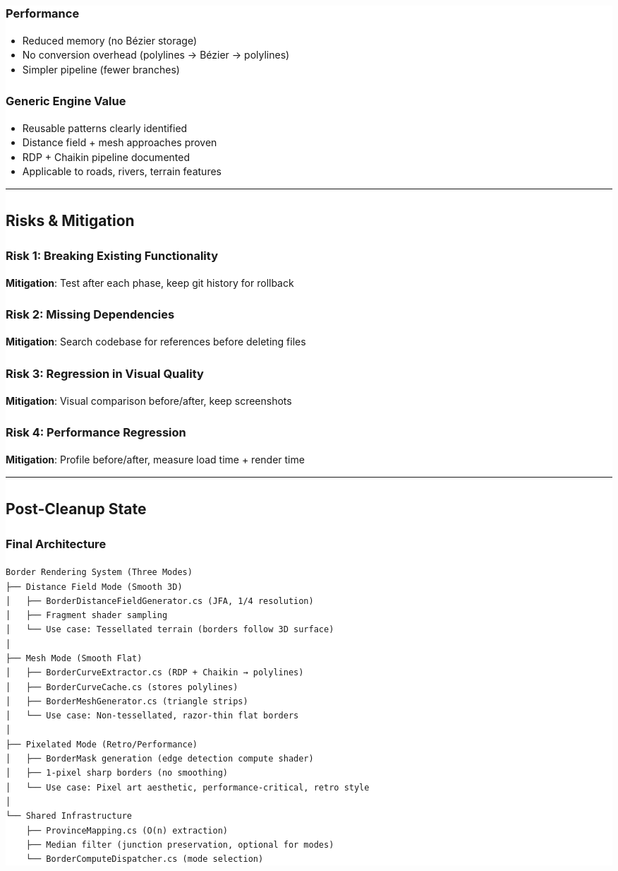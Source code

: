 ### Performance
- Reduced memory (no Bézier storage)
- No conversion overhead (polylines → Bézier → polylines)
- Simpler pipeline (fewer branches)

### Generic Engine Value
- Reusable patterns clearly identified
- Distance field + mesh approaches proven
- RDP + Chaikin pipeline documented
- Applicable to roads, rivers, terrain features

---

## Risks & Mitigation

### Risk 1: Breaking Existing Functionality
**Mitigation**: Test after each phase, keep git history for rollback

### Risk 2: Missing Dependencies
**Mitigation**: Search codebase for references before deleting files

### Risk 3: Regression in Visual Quality
**Mitigation**: Visual comparison before/after, keep screenshots

### Risk 4: Performance Regression
**Mitigation**: Profile before/after, measure load time + render time

---

## Post-Cleanup State

### Final Architecture

```
Border Rendering System (Three Modes)
├── Distance Field Mode (Smooth 3D)
│   ├── BorderDistanceFieldGenerator.cs (JFA, 1/4 resolution)
│   ├── Fragment shader sampling
│   └── Use case: Tessellated terrain (borders follow 3D surface)
│
├── Mesh Mode (Smooth Flat)
│   ├── BorderCurveExtractor.cs (RDP + Chaikin → polylines)
│   ├── BorderCurveCache.cs (stores polylines)
│   ├── BorderMeshGenerator.cs (triangle strips)
│   └── Use case: Non-tessellated, razor-thin flat borders
│
├── Pixelated Mode (Retro/Performance)
│   ├── BorderMask generation (edge detection compute shader)
│   ├── 1-pixel sharp borders (no smoothing)
│   └── Use case: Pixel art aesthetic, performance-critical, retro style
│
└── Shared Infrastructure
    ├── ProvinceMapping.cs (O(n) extraction)
    ├── Median filter (junction preservation, optional for modes)
    └── BorderComputeDispatcher.cs (mode selection)
```
